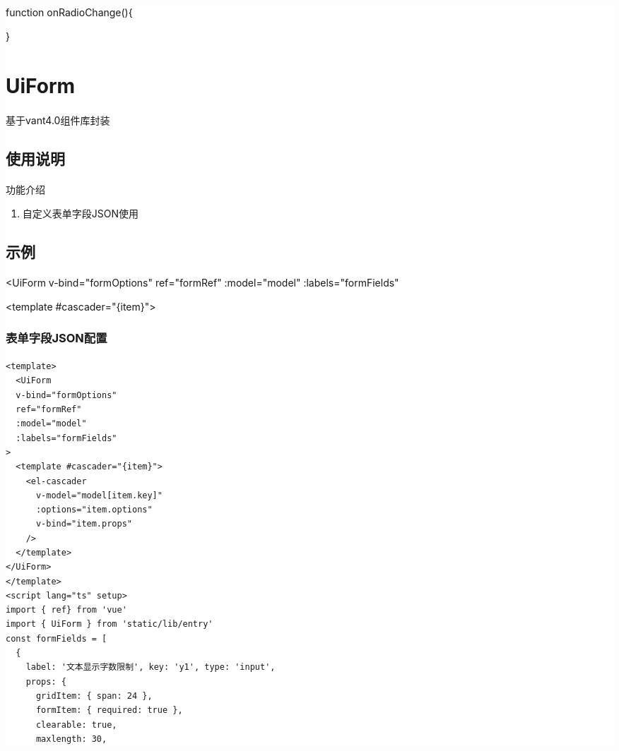 function onRadioChange(){

}
</script>
# UiForm

基于vant4.0组件库封装

## 使用说明

功能介绍

1. 自定义表单字段JSON使用

## 示例

<imagePreview :data="[img01]"></imagePreview>

<UiForm
  v-bind="formOptions"
  ref="formRef"
  :model="model"
  :labels="formFields"
>
  <template #cascader="{item}">
    <el-cascader
      v-model="model[item.key]"
      :options="item.options"
      v-bind="item.props"
    />
  </template>
</UiForm>

### 表单字段JSON配置


``` vue
<template>
  <UiForm
  v-bind="formOptions"
  ref="formRef"
  :model="model"
  :labels="formFields"
>
  <template #cascader="{item}">
    <el-cascader
      v-model="model[item.key]"
      :options="item.options"
      v-bind="item.props"
    />
  </template>
</UiForm>
</template>
<script lang="ts" setup>
import { ref} from 'vue'
import { UiForm } from 'static/lib/entry'
const formFields = [
  {
    label: '文本显示字数限制', key: 'y1', type: 'input',
    props: {
      gridItem: { span: 24 },
      formItem: { required: true },
      clearable: true,
      maxlength: 30,
```

  [x: string]: any
  [key: string]: any